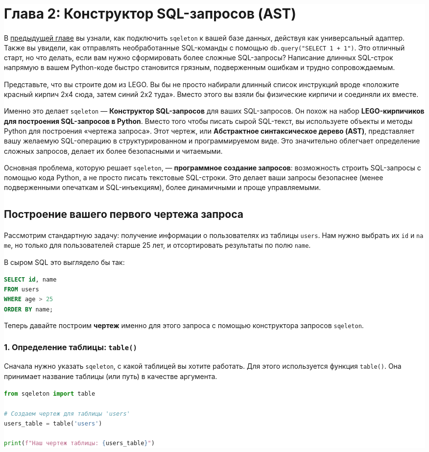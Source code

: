 # Глава 2: Конструктор SQL-запросов (AST)

В [предыдущей главе](01_database_connection_.md) вы узнали, как подключить `sqeleton` к вашей базе данных, действуя как универсальный адаптер. Также вы увидели, как отправлять необработанные SQL-команды с помощью `db.query("SELECT 1 + 1")`. Это отличный старт, но что делать, если вам нужно сформировать более сложные SQL-запросы? Написание длинных SQL-строк напрямую в вашем Python-коде быстро становится грязным, подверженным ошибкам и трудно сопровождаемым.

Представьте, что вы строите дом из LEGO. Вы бы не просто набирали длинный список инструкций вроде «положите красный кирпич 2х4 сюда, затем синий 2х2 туда». Вместо этого вы взяли бы физические кирпичи и соединяли их вместе.

Именно это делает `sqeleton` — **Конструктор SQL-запросов** для ваших SQL-запросов. Он похож на набор **LEGO-кирпичиков для построения SQL-запросов в Python**. Вместо того чтобы писать сырой SQL-текст, вы используете объекты и методы Python для построения «чертежа запроса». Этот чертеж, или **Абстрактное синтаксическое дерево (AST)**, представляет вашу желаемую SQL-операцию в структурированном и программируемом виде. Это значительно облегчает определение сложных запросов, делает их более безопасными и читаемыми.

Основная проблема, которую решает `sqeleton`, — **программное создание запросов**: возможность строить SQL-запросы с помощью кода Python, а не просто писать текстовые SQL-строки. Это делает ваши запросы безопаснее (менее подверженными опечаткам и SQL-инъекциям), более динамичными и проще управляемыми.

## Построение вашего первого чертежа запроса

Рассмотрим стандартную задачу: получение информации о пользователях из таблицы `users`. Нам нужно выбрать их `id` и `name`, но только для пользователей старше 25 лет, и отсортировать результаты по полю `name`.

В сыром SQL это выглядело бы так:

```sql
SELECT id, name
FROM users
WHERE age > 25
ORDER BY name;
```

Теперь давайте построим **чертеж** именно для этого запроса с помощью конструктора запросов `sqeleton`.

### 1. Определение таблицы: `table()`

Сначала нужно указать `sqeleton`, с какой таблицей вы хотите работать. Для этого используется функция `table()`. Она принимает название таблицы (или путь) в качестве аргумента.

```python
from sqeleton import table

# Создаем чертеж для таблицы 'users'
users_table = table('users')

print(f"Наш чертеж таблицы: {users_table}")
```
